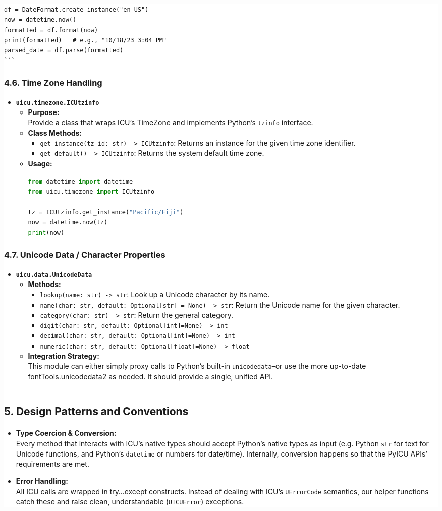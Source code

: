     df = DateFormat.create_instance("en_US")
    now = datetime.now()
    formatted = df.format(now)
    print(formatted)   # e.g., "10/18/23 3:04 PM"
    parsed_date = df.parse(formatted)
    ```

### 4.6. Time Zone Handling

- **`uicu.timezone.ICUtzinfo`**
  - **Purpose:**  
    Provide a class that wraps ICU’s TimeZone and implements Python’s `tzinfo` interface.
  - **Class Methods:**
    - `get_instance(tz_id: str) -> ICUtzinfo`: Returns an instance for the given time zone identifier.
    - `get_default() -> ICUtzinfo`: Returns the system default time zone.
  - **Usage:**
    ```python
    from datetime import datetime
    from uicu.timezone import ICUtzinfo

    tz = ICUtzinfo.get_instance("Pacific/Fiji")
    now = datetime.now(tz)
    print(now)
    ```

### 4.7. Unicode Data / Character Properties

- **`uicu.data.UnicodeData`**
  - **Methods:**
    - `lookup(name: str) -> str`: Look up a Unicode character by its name.
    - `name(char: str, default: Optional[str] = None) -> str`: Return the Unicode name for the given character.
    - `category(char: str) -> str`: Return the general category.
    - `digit(char: str, default: Optional[int]=None) -> int`
    - `decimal(char: str, default: Optional[int]=None) -> int`
    - `numeric(char: str, default: Optional[float]=None) -> float`
  - **Integration Strategy:**  
    This module can either simply proxy calls to Python’s built-in `unicodedata`–or use the more up-to-date fontTools.unicodedata2 as needed. It should provide a single, unified API.

---

## 5. Design Patterns and Conventions

- **Type Coercion & Conversion:**  
  Every method that interacts with ICU’s native types should accept Python’s native types as input (e.g. Python `str` for text for Unicode functions, and Python’s `datetime` or numbers for date/time). Internally, conversion happens so that the PyICU APIs’ requirements are met.

- **Error Handling:**  
  All ICU calls are wrapped in try…except constructs. Instead of dealing with ICU’s `UErrorCode` semantics, our helper functions catch these and raise clean, understandable (`UICUError`) exceptions.

